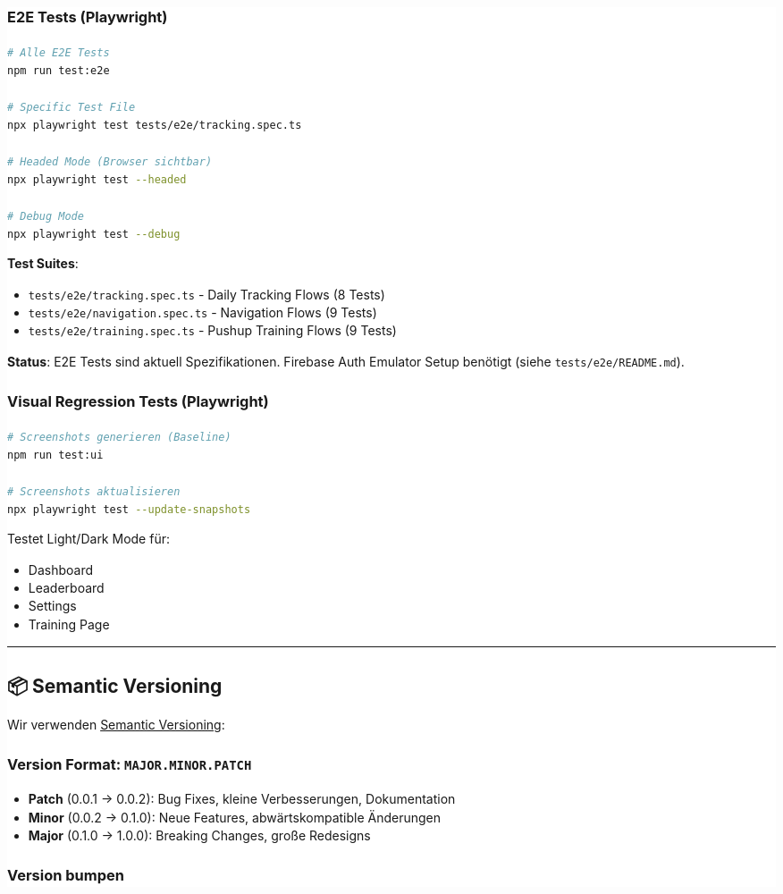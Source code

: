 ### E2E Tests (Playwright)

```bash
# Alle E2E Tests
npm run test:e2e

# Specific Test File
npx playwright test tests/e2e/tracking.spec.ts

# Headed Mode (Browser sichtbar)
npx playwright test --headed

# Debug Mode
npx playwright test --debug
```

**Test Suites**:
- `tests/e2e/tracking.spec.ts` - Daily Tracking Flows (8 Tests)
- `tests/e2e/navigation.spec.ts` - Navigation Flows (9 Tests)
- `tests/e2e/training.spec.ts` - Pushup Training Flows (9 Tests)

**Status**: E2E Tests sind aktuell Spezifikationen. Firebase Auth Emulator Setup benötigt (siehe `tests/e2e/README.md`).

### Visual Regression Tests (Playwright)

```bash
# Screenshots generieren (Baseline)
npm run test:ui

# Screenshots aktualisieren
npx playwright test --update-snapshots
```

Testet Light/Dark Mode für:
- Dashboard
- Leaderboard
- Settings
- Training Page

---

## 📦 Semantic Versioning

Wir verwenden [Semantic Versioning](https://semver.org/):

### Version Format: `MAJOR.MINOR.PATCH`

- **Patch** (0.0.1 → 0.0.2): Bug Fixes, kleine Verbesserungen, Dokumentation
- **Minor** (0.0.2 → 0.1.0): Neue Features, abwärtskompatible Änderungen
- **Major** (0.1.0 → 1.0.0): Breaking Changes, große Redesigns

### Version bumpen
